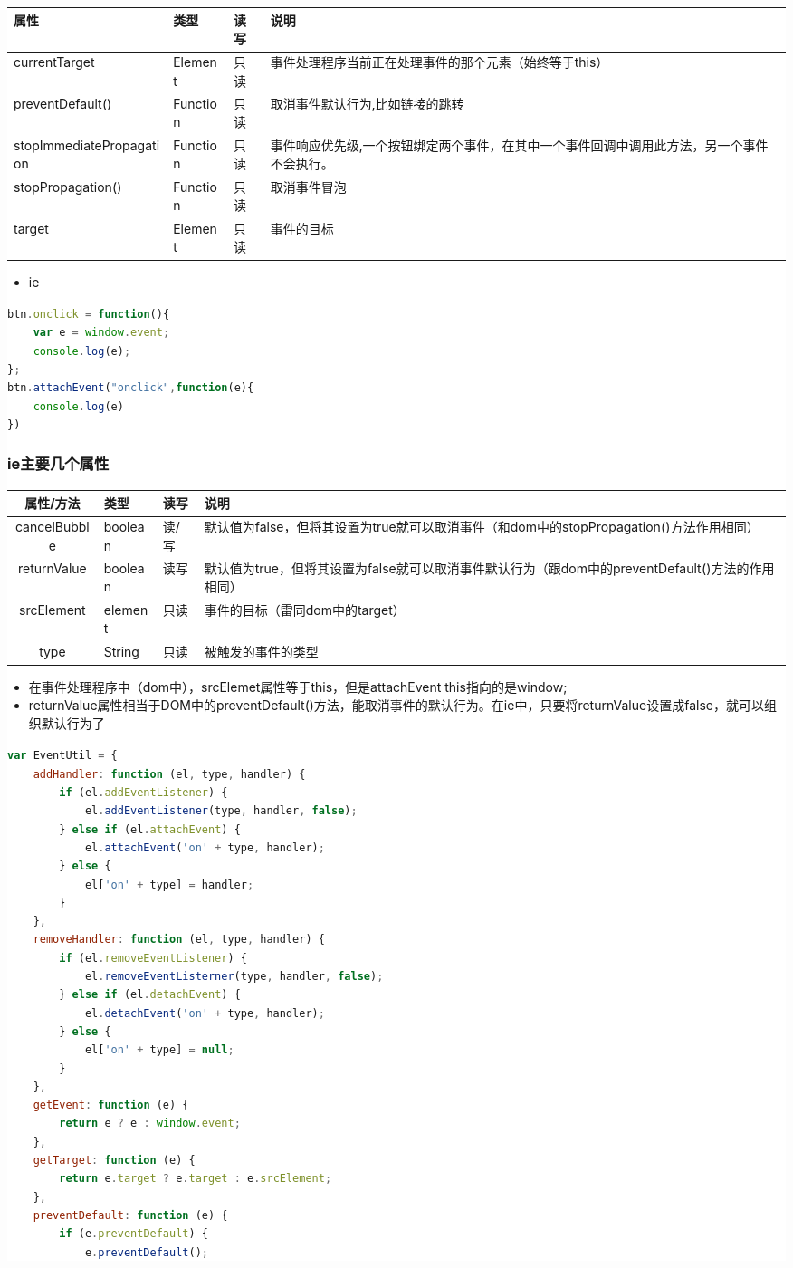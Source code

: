 |属性|类型|读写|说明|
|:---|:----|:---|:---|
|currentTarget| Element|只读|事件处理程序当前正在处理事件的那个元素（始终等于this）|
|preventDefault()|Function|只读 | 取消事件默认行为,比如链接的跳转|
|stopImmediatePropagation|Function|只读|事件响应优先级,一个按钮绑定两个事件，在其中一个事件回调中调用此方法，另一个事件不会执行。| 
|stopPropagation()|Function|只读 |取消事件冒泡|
|target|Element|只读 | 事件的目标|

* ie
```js
btn.onclick = function(){
    var e = window.event;
    console.log(e);
};
btn.attachEvent("onclick",function(e){
    console.log(e)
})
```
### ie主要几个属性

|属性/方法|类型|读写|说明|
|:----:|:---|:---|:---|
|cancelBubble|boolean|读/写|默认值为false，但将其设置为true就可以取消事件（和dom中的stopPropagation()方法作用相同）|
|returnValue|boolean|读写|默认值为true，但将其设置为false就可以取消事件默认行为（跟dom中的preventDefault()方法的作用相同）|
|srcElement|element|只读|事件的目标（雷同dom中的target）|
|type|String|只读|被触发的事件的类型|兼容ie的事件对象|

* 在事件处理程序中（dom中），srcElemet属性等于this，但是attachEvent this指向的是window;
* returnValue属性相当于DOM中的preventDefault()方法，能取消事件的默认行为。在ie中，只要将returnValue设置成false，就可以组织默认行为了


```js
var EventUtil = {
    addHandler: function (el, type, handler) {
        if (el.addEventListener) {
            el.addEventListener(type, handler, false);
        } else if (el.attachEvent) {
            el.attachEvent('on' + type, handler);
        } else {
            el['on' + type] = handler;
        }
    },
    removeHandler: function (el, type, handler) {
        if (el.removeEventListener) {
            el.removeEventListerner(type, handler, false);
        } else if (el.detachEvent) {
            el.detachEvent('on' + type, handler);
        } else {
            el['on' + type] = null;
        }
    },
    getEvent: function (e) {
        return e ? e : window.event;
    },
    getTarget: function (e) {
        return e.target ? e.target : e.srcElement;
    },
    preventDefault: function (e) {
        if (e.preventDefault) {
            e.preventDefault();
```